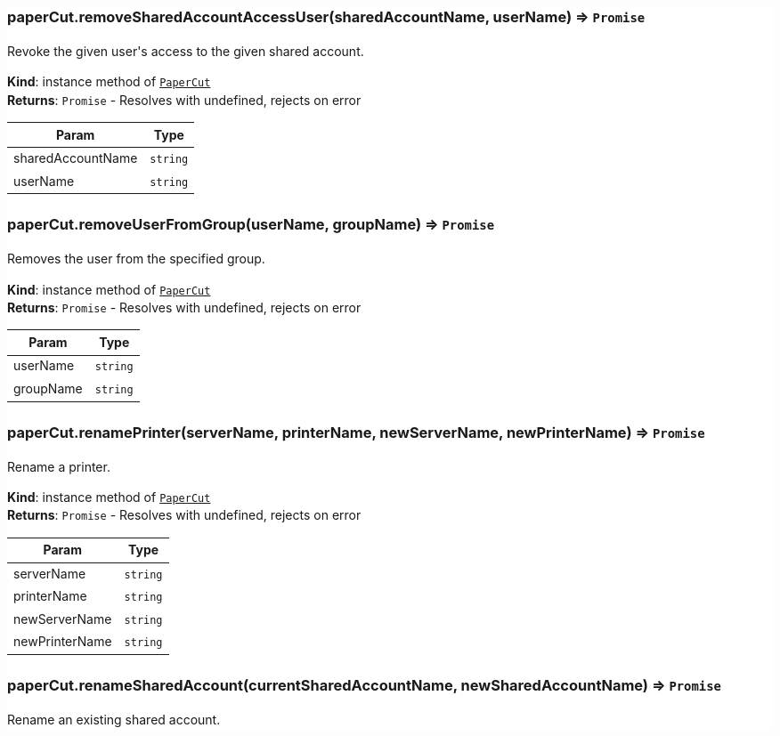 <a name="PaperCut+removeSharedAccountAccessUser"></a>

### paperCut.removeSharedAccountAccessUser(sharedAccountName, userName) ⇒ <code>Promise</code>
Revoke the given user's access to the given shared account.

**Kind**: instance method of [<code>PaperCut</code>](#PaperCut)  
**Returns**: <code>Promise</code> - Resolves with undefined, rejects on error  

| Param | Type |
| --- | --- |
| sharedAccountName | <code>string</code> | 
| userName | <code>string</code> | 

<a name="PaperCut+removeUserFromGroup"></a>

### paperCut.removeUserFromGroup(userName, groupName) ⇒ <code>Promise</code>
Removes the user from the specified group.

**Kind**: instance method of [<code>PaperCut</code>](#PaperCut)  
**Returns**: <code>Promise</code> - Resolves with undefined, rejects on error  

| Param | Type |
| --- | --- |
| userName | <code>string</code> | 
| groupName | <code>string</code> | 

<a name="PaperCut+renamePrinter"></a>

### paperCut.renamePrinter(serverName, printerName, newServerName, newPrinterName) ⇒ <code>Promise</code>
Rename a printer.

**Kind**: instance method of [<code>PaperCut</code>](#PaperCut)  
**Returns**: <code>Promise</code> - Resolves with undefined, rejects on error  

| Param | Type |
| --- | --- |
| serverName | <code>string</code> | 
| printerName | <code>string</code> | 
| newServerName | <code>string</code> | 
| newPrinterName | <code>string</code> | 

<a name="PaperCut+renameSharedAccount"></a>

### paperCut.renameSharedAccount(currentSharedAccountName, newSharedAccountName) ⇒ <code>Promise</code>
Rename an existing shared account.
